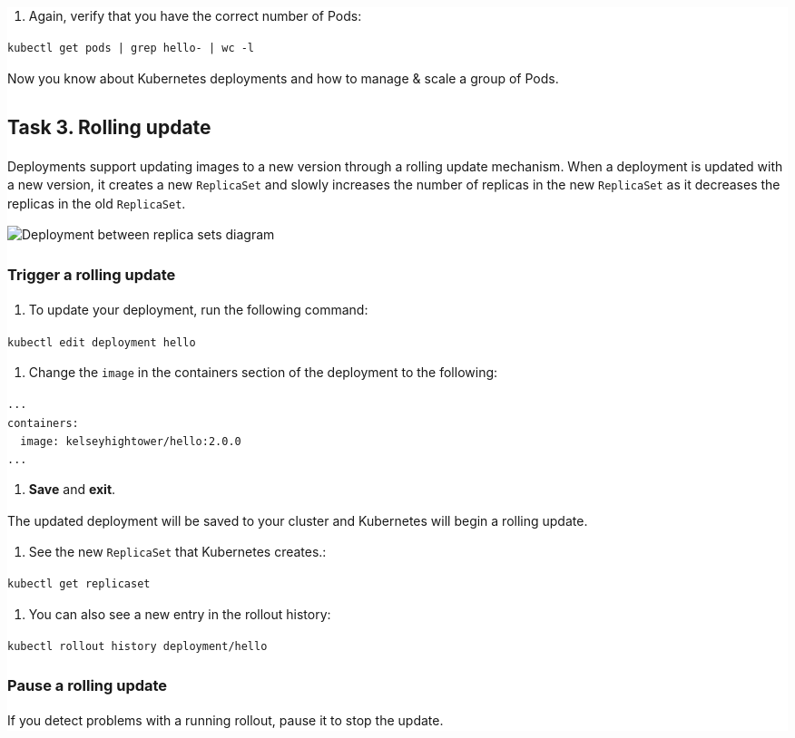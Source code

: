 1. Again, verify that you have the correct number of Pods:

```
kubectl get pods | grep hello- | wc -l
```



Now you know about Kubernetes deployments and how to manage & scale a group of Pods.

## Task 3. Rolling update

Deployments support updating images to a new version through a rolling update mechanism. When a deployment is updated with a new version, it creates a new `ReplicaSet` and slowly increases the number of replicas in the new `ReplicaSet` as it decreases the replicas in the old `ReplicaSet`.

![Deployment between replica sets diagram](images/uc6D9jQ5Blkv8wf%2FccEcT35LyfKDHz7kFpsI4oHUmb0%3D.png)

### Trigger a rolling update

1. To update your deployment, run the following command:

```
kubectl edit deployment hello
```



1. Change the `image` in the containers section of the deployment to the following:

```
...
containers:
  image: kelseyhightower/hello:2.0.0
...
```



1. **Save** and **exit**.

The updated deployment will be saved to your cluster and Kubernetes will begin a rolling update.

1. See the new `ReplicaSet` that Kubernetes creates.:

```
kubectl get replicaset
```



1. You can also see a new entry in the rollout history:

```
kubectl rollout history deployment/hello
```



### Pause a rolling update

If you detect problems with a running rollout, pause it to stop the update.

